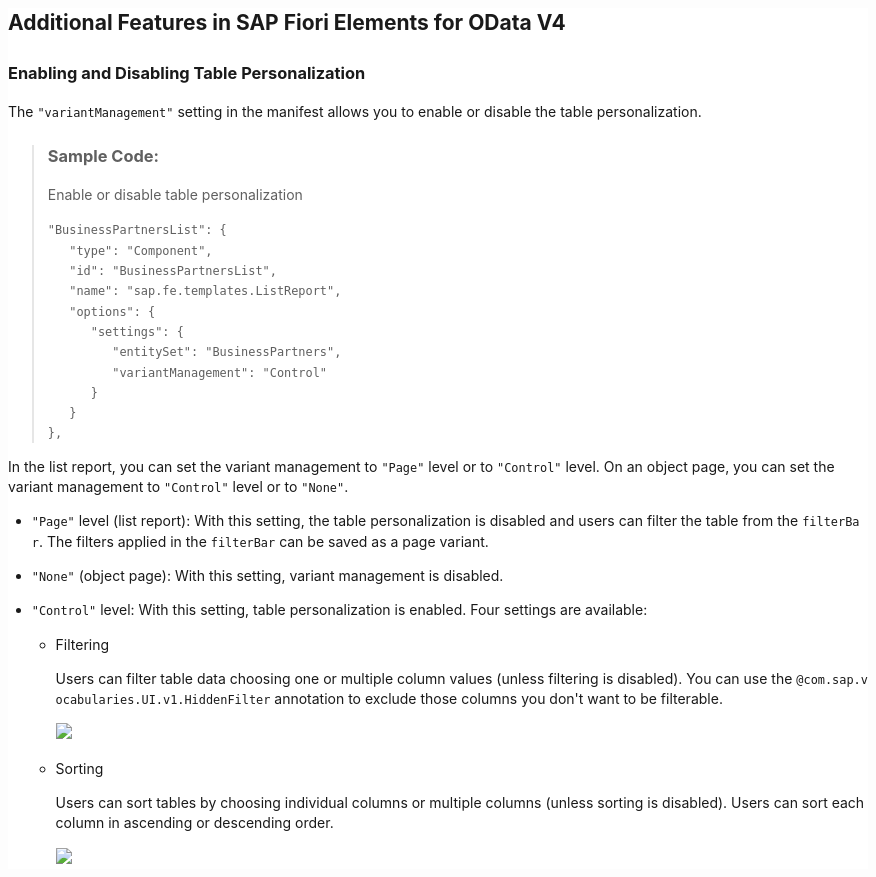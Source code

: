 

<a name="loio3e2b4d212b66481a829ccef1dc0ca16b__section_hgz_b5x_gqb"/>

## Additional Features in SAP Fiori Elements for OData V4



### Enabling and Disabling Table Personalization

The `"variantManagement"` setting in the manifest allows you to enable or disable the table personalization.

> ### Sample Code:  
> Enable or disable table personalization
> 
> ```
> "BusinessPartnersList": {
>    "type": "Component",
>    "id": "BusinessPartnersList",
>    "name": "sap.fe.templates.ListReport",
>    "options": {
>       "settings": {
>          "entitySet": "BusinessPartners",
>          "variantManagement": "Control"
>       }
>    }
> },
> 
> ```

In the list report, you can set the variant management to `"Page"` level or to `"Control"` level. On an object page, you can set the variant management to `"Control"` level or to `"None"`.

-   `"Page"` level \(list report\): With this setting, the table personalization is disabled and users can filter the table from the `filterBar`. The filters applied in the `filterBar` can be saved as a page variant.

-   `"None"` \(object page\): With this setting, variant management is disabled.

-   `"Control"` level: With this setting, table personalization is enabled. Four settings are available:

    -   Filtering

        Users can filter table data choosing one or multiple column values \(unless filtering is disabled\). You can use the `@com.sap.vocabularies.UI.v1.HiddenFilter` annotation to exclude those columns you don't want to be filterable.

         ![](images/Filtering_Columns_3868aad.png) 

    -   Sorting

        Users can sort tables by choosing individual columns or multiple columns \(unless sorting is disabled\). Users can sort each column in ascending or descending order.

         ![](images/Sorting_Columns_in_Tables_e44ae82.png) 
